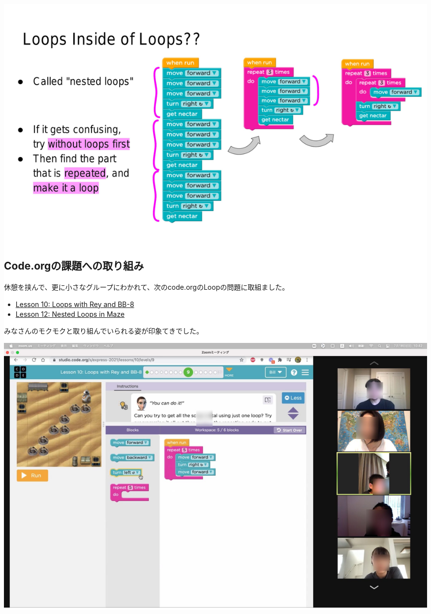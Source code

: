 ![](/img/2021-07-17/loop6.jpg)

## Code.orgの課題への取り組み

休憩を挟んで、更に小さなグループにわかれて、次のcode.orgのLoopの問題に取組ました。

- [Lesson 10: Loops with Rey and BB-8](http://studio.code.org/s/express-2021/lessons/10/levels/1)
- [Lesson 12: Nested Loops in Maze](http://studio.code.org/s/express-2021/lessons/12/levels/1)

みなさんのモクモクと取り組んでいられる姿が印象てきでした。

![](/img/2021-07-17/class.jpg)
